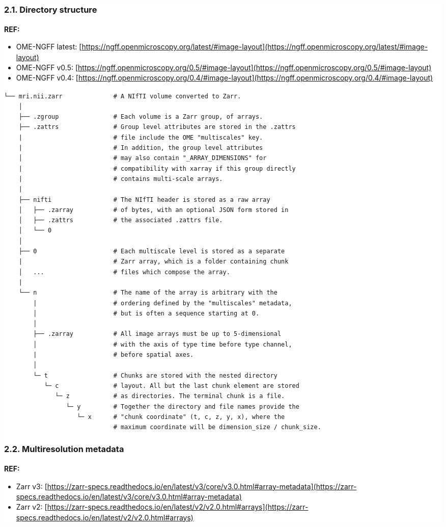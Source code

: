 ### 2.1. Directory structure

__REF:__
- OME-NGFF latest: [https://ngff.openmicroscopy.org/latest/#image-layout](https://ngff.openmicroscopy.org/latest/#image-layout)
- OME-NGFF v0.5: [https://ngff.openmicroscopy.org/0.5/#image-layout](https://ngff.openmicroscopy.org/0.5/#image-layout)
- OME-NGFF v0.4: [https://ngff.openmicroscopy.org/0.4/#image-layout](https://ngff.openmicroscopy.org/0.4/#image-layout)

```text
└── mri.nii.zarr              # A NIfTI volume converted to Zarr.
    │
    ├── .zgroup               # Each volume is a Zarr group, of arrays.
    ├── .zattrs               # Group level attributes are stored in the .zattrs
    |                         # file include the OME "multiscales" key.
    |                         # In addition, the group level attributes
    │                         # may also contain "_ARRAY_DIMENSIONS" for
    |                         # compatibility with xarray if this group directly
    |                         # contains multi-scale arrays.
    |
    ├── nifti                 # The NIfTI header is stored as a raw array
    │   ├── .zarray           # of bytes, with an optional JSON form stored in
    │   ├── .zattrs           # the associated .zattrs file.
    │   └── 0
    │
    ├── 0                     # Each multiscale level is stored as a separate
    |                         # Zarr array, which is a folder containing chunk
    │   ...                   # files which compose the array.
    |
    └── n                     # The name of the array is arbitrary with the
        |                     # ordering defined by the "multiscales" metadata,
        │                     # but is often a sequence starting at 0.
        │
        ├── .zarray           # All image arrays must be up to 5-dimensional
        │                     # with the axis of type time before type channel,
        |                     # before spatial axes.
        │
        └─ t                  # Chunks are stored with the nested directory
           └─ c               # layout. All but the last chunk element are stored
              └─ z            # as directories. The terminal chunk is a file.
                 └─ y         # Together the directory and file names provide the
                    └─ x      # "chunk coordinate" (t, c, z, y, x), where the
                              # maximum coordinate will be dimension_size / chunk_size.
```

### 2.2. Multiresolution metadata

__REF:__
- Zarr v3: [https://zarr-specs.readthedocs.io/en/latest/v3/core/v3.0.html#array-metadata](https://zarr-specs.readthedocs.io/en/latest/v3/core/v3.0.html#array-metadata)
- Zarr v2: [https://zarr-specs.readthedocs.io/en/latest/v2/v2.0.html#arrays](https://zarr-specs.readthedocs.io/en/latest/v2/v2.0.html#arrays)
